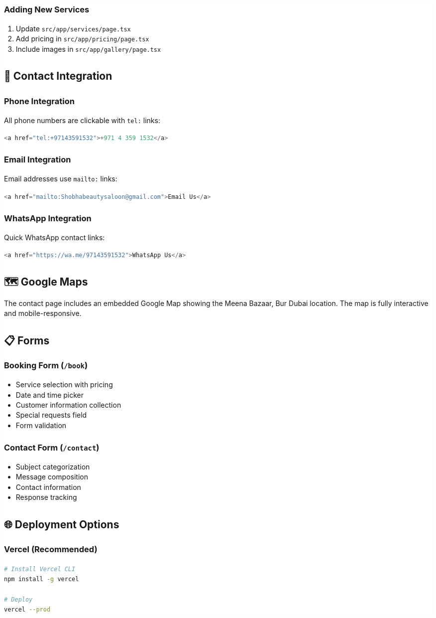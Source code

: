 ### Adding New Services
1. Update `src/app/services/page.tsx`
2. Add pricing in `src/app/pricing/page.tsx`
3. Include images in `src/app/gallery/page.tsx`

## 📱 Contact Integration

### Phone Integration
All phone numbers are clickable with `tel:` links:
```typescript
<a href="tel:+97143591532">+971 4 359 1532</a>
```

### Email Integration  
Email addresses use `mailto:` links:
```typescript
<a href="mailto:Shobhabeautysaloon@gmail.com">Email Us</a>
```

### WhatsApp Integration
Quick WhatsApp contact links:
```typescript
<a href="https://wa.me/97143591532">WhatsApp Us</a>
```

## 🗺️ Google Maps

The contact page includes an embedded Google Map showing the Meena Bazaar, Bur Dubai location. The map is fully interactive and mobile-responsive.

## 📋 Forms

### Booking Form (`/book`)
- Service selection with pricing
- Date and time picker
- Customer information collection
- Special requests field
- Form validation

### Contact Form (`/contact`)
- Subject categorization
- Message composition
- Contact information
- Response tracking

## 🌐 Deployment Options

### Vercel (Recommended)
```bash
# Install Vercel CLI
npm install -g vercel

# Deploy
vercel --prod
```
